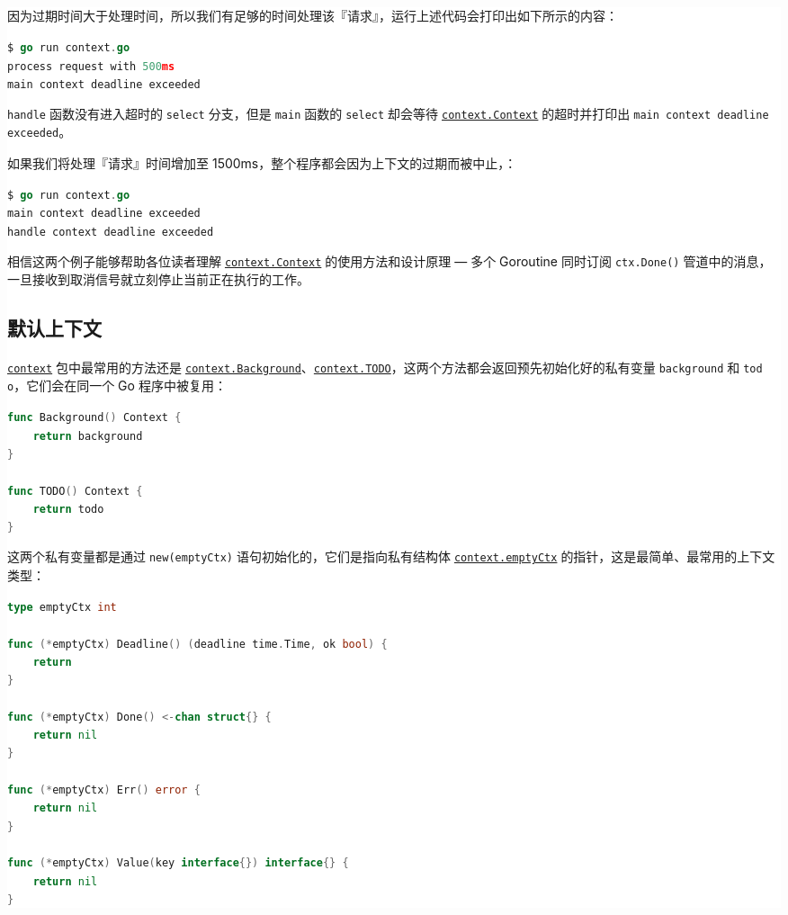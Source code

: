 因为过期时间大于处理时间，所以我们有足够的时间处理该『请求』，运行上述代码会打印出如下所示的内容：

```go
$ go run context.go
process request with 500ms
main context deadline exceeded
```

`handle` 函数没有进入超时的 `select` 分支，但是 `main` 函数的 `select` 却会等待 [`context.Context`](https://github.com/golang/go/blob/df2999ef43ea49ce1578137017949c0ee660608a/src/context/context.go#L62-L154) 的超时并打印出 `main context deadline exceeded`。

如果我们将处理『请求』时间增加至 1500ms，整个程序都会因为上下文的过期而被中止，：

```go
$ go run context.go
main context deadline exceeded
handle context deadline exceeded
```

相信这两个例子能够帮助各位读者理解 [`context.Context`](https://github.com/golang/go/blob/df2999ef43ea49ce1578137017949c0ee660608a/src/context/context.go#L62-L154) 的使用方法和设计原理 — 多个 Goroutine 同时订阅 `ctx.Done()` 管道中的消息，一旦接收到取消信号就立刻停止当前正在执行的工作。

## 默认上下文

[`context`](https://github.com/golang/go/tree/master/src/context) 包中最常用的方法还是 [`context.Background`](https://github.com/golang/go/blob/df2999ef43ea49ce1578137017949c0ee660608a/src/context/context.go#L208-L210)、[`context.TODO`](https://github.com/golang/go/blob/df2999ef43ea49ce1578137017949c0ee660608a/src/context/context.go#L216-L218)，这两个方法都会返回预先初始化好的私有变量 `background` 和 `todo`，它们会在同一个 Go 程序中被复用：

```go
func Background() Context {
	return background
}

func TODO() Context {
	return todo
}
```

这两个私有变量都是通过 `new(emptyCtx)` 语句初始化的，它们是指向私有结构体 [`context.emptyCtx`](https://github.com/golang/go/blob/df2999ef43ea49ce1578137017949c0ee660608a/src/context/context.go#L171) 的指针，这是最简单、最常用的上下文类型：

```go
type emptyCtx int

func (*emptyCtx) Deadline() (deadline time.Time, ok bool) {
	return
}

func (*emptyCtx) Done() <-chan struct{} {
	return nil
}

func (*emptyCtx) Err() error {
	return nil
}

func (*emptyCtx) Value(key interface{}) interface{} {
	return nil
}
```
